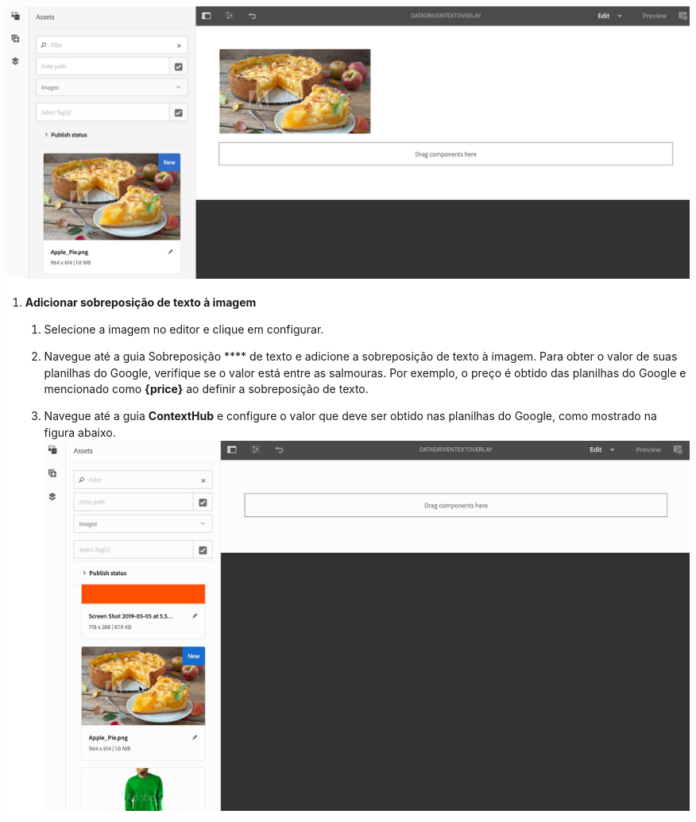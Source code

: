    ![screen_shot_2019-05-05at112933am](assets/screen_shot_2019-05-05at112933am.png)

1. **Adicionar sobreposição de texto à imagem**

   1. Selecione a imagem no editor e clique em configurar.
   1. Navegue até a guia Sobreposição **** de texto e adicione a sobreposição de texto à imagem. Para obter o valor de suas planilhas do Google, verifique se o valor está entre as salmouras. Por exemplo, o preço é obtido das planilhas do Google e mencionado como **{price}** ao definir a sobreposição de texto.

   1. Navegue até a guia **ContextHub** e configure o valor que deve ser obtido nas planilhas do Google, como mostrado na figura abaixo.
   ![textoverlay_result](assets/textoverlay_result.gif)
